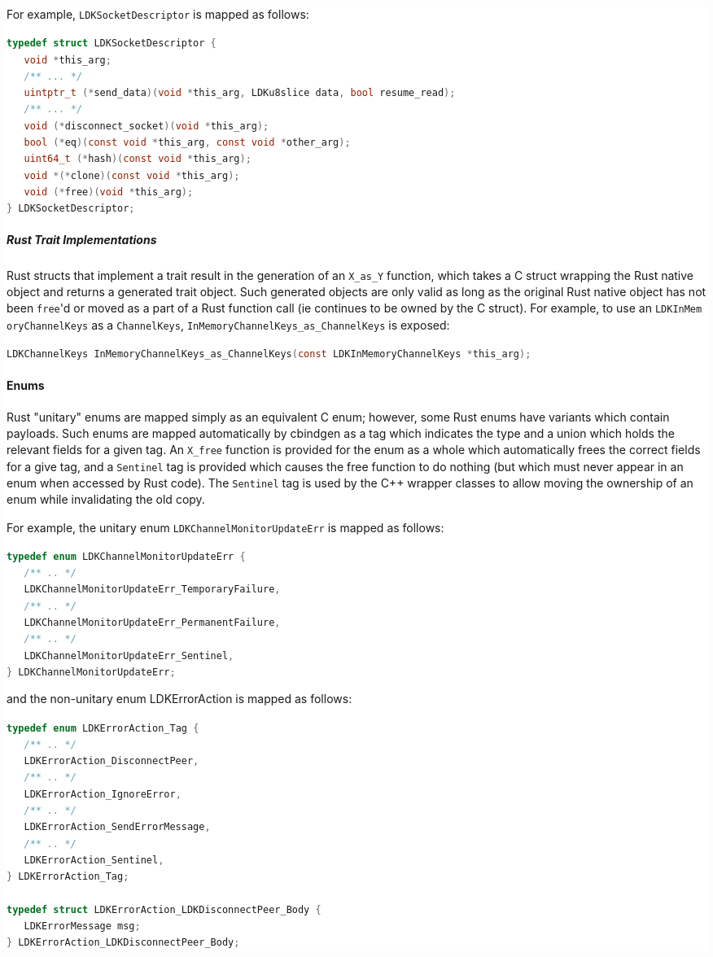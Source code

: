 For example, `LDKSocketDescriptor` is mapped as follows:
```c
typedef struct LDKSocketDescriptor {
   void *this_arg;
   /** ... */
   uintptr_t (*send_data)(void *this_arg, LDKu8slice data, bool resume_read);
   /** ... */
   void (*disconnect_socket)(void *this_arg);
   bool (*eq)(const void *this_arg, const void *other_arg);
   uint64_t (*hash)(const void *this_arg);
   void *(*clone)(const void *this_arg);
   void (*free)(void *this_arg);
} LDKSocketDescriptor;
```

##### Rust Trait Implementations
Rust structs that implement a trait result in the generation of an `X_as_Y` function, which takes a
C struct wrapping the Rust native object and returns a generated trait object. Such generated
objects are only valid as long as the original Rust native object has not been `free`'d or moved as
a part of a Rust function call (ie continues to be owned by the C struct). For example, to use an
`LDKInMemoryChannelKeys` as a `ChannelKeys`, `InMemoryChannelKeys_as_ChannelKeys` is exposed:

```c
LDKChannelKeys InMemoryChannelKeys_as_ChannelKeys(const LDKInMemoryChannelKeys *this_arg);
```

#### Enums
Rust "unitary" enums are mapped simply as an equivalent C enum; however, some Rust enums have
variants which contain payloads. Such enums are mapped automatically by cbindgen as a tag which
indicates the type and a union which holds the relevant fields for a given tag. An `X_free` function
is provided for the enum as a whole which automatically frees the correct fields for a give tag, and
a `Sentinel` tag is provided which causes the free function to do nothing (but which must never
appear in an enum when accessed by Rust code). The `Sentinel` tag is used by the C++ wrapper classes
to allow moving the ownership of an enum while invalidating the old copy.

For example, the unitary enum `LDKChannelMonitorUpdateErr` is mapped as follows:
```c
typedef enum LDKChannelMonitorUpdateErr {
   /** .. */
   LDKChannelMonitorUpdateErr_TemporaryFailure,
   /** .. */
   LDKChannelMonitorUpdateErr_PermanentFailure,
   /** .. */
   LDKChannelMonitorUpdateErr_Sentinel,
} LDKChannelMonitorUpdateErr;
```

and the non-unitary enum LDKErrorAction is mapped as follows:
```c
typedef enum LDKErrorAction_Tag {
   /** .. */
   LDKErrorAction_DisconnectPeer,
   /** .. */
   LDKErrorAction_IgnoreError,
   /** .. */
   LDKErrorAction_SendErrorMessage,
   /** .. */
   LDKErrorAction_Sentinel,
} LDKErrorAction_Tag;

typedef struct LDKErrorAction_LDKDisconnectPeer_Body {
   LDKErrorMessage msg;
} LDKErrorAction_LDKDisconnectPeer_Body;
```